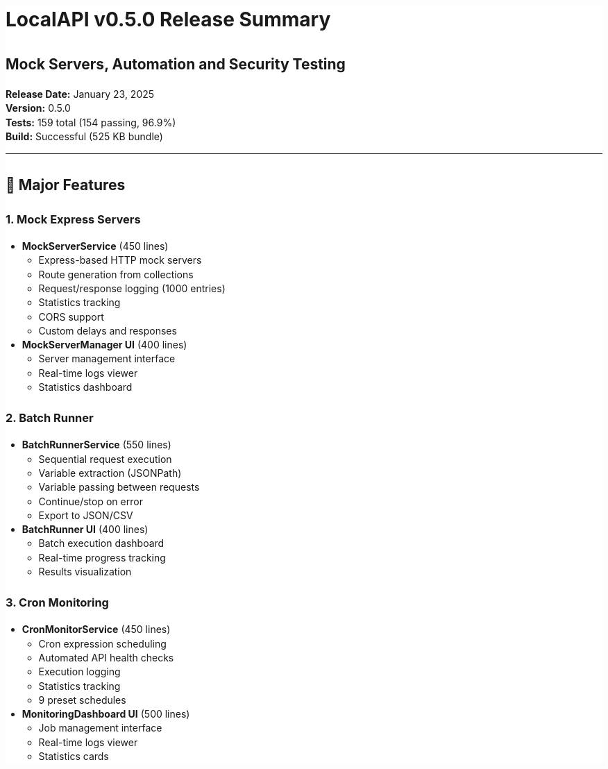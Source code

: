 # LocalAPI v0.5.0 Release Summary

## Mock Servers, Automation and Security Testing

**Release Date:** January 23, 2025  
**Version:** 0.5.0  
**Tests:** 159 total (154 passing, 96.9%)  
**Build:** Successful (525 KB bundle)

---

## 🎯 Major Features

### 1. Mock Express Servers
- **MockServerService** (450 lines)
  - Express-based HTTP mock servers
  - Route generation from collections
  - Request/response logging (1000 entries)
  - Statistics tracking
  - CORS support
  - Custom delays and responses
- **MockServerManager UI** (400 lines)
  - Server management interface
  - Real-time logs viewer
  - Statistics dashboard

### 2. Batch Runner
- **BatchRunnerService** (550 lines)
  - Sequential request execution
  - Variable extraction (JSONPath)
  - Variable passing between requests
  - Continue/stop on error
  - Export to JSON/CSV
- **BatchRunner UI** (400 lines)
  - Batch execution dashboard
  - Real-time progress tracking
  - Results visualization

### 3. Cron Monitoring
- **CronMonitorService** (450 lines)
  - Cron expression scheduling
  - Automated API health checks
  - Execution logging
  - Statistics tracking
  - 9 preset schedules
- **MonitoringDashboard UI** (500 lines)
  - Job management interface
  - Real-time logs viewer
  - Statistics cards
